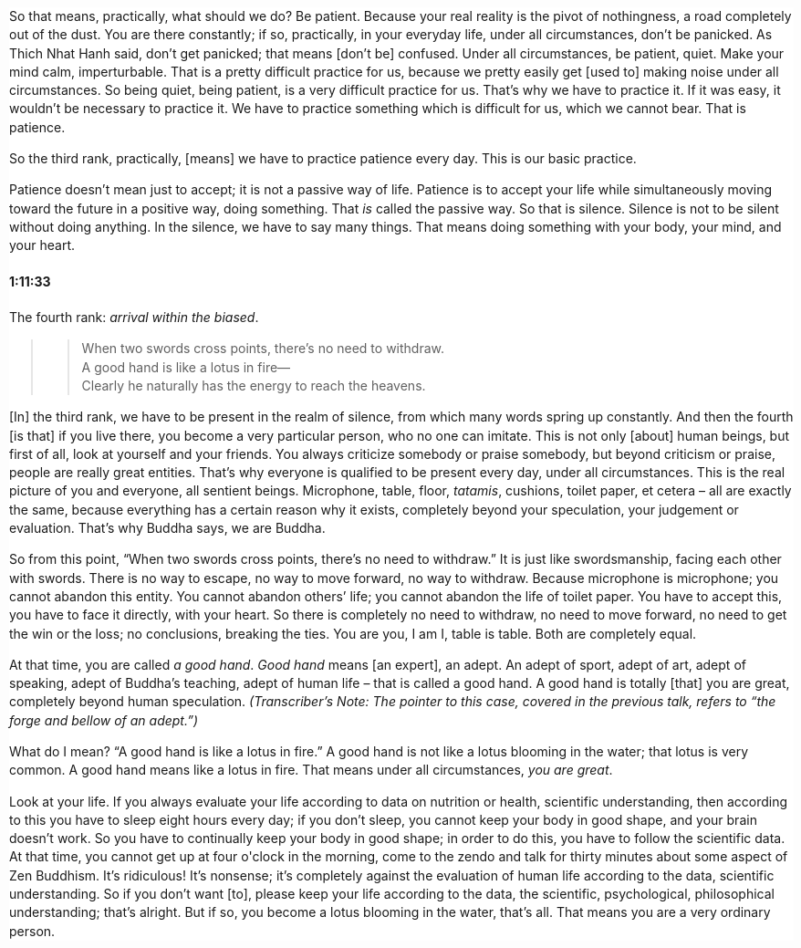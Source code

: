 So that means, practically, what should we do? Be patient. Because your real reality is the pivot of nothingness, a road completely out of the dust. You are there constantly; if so, practically, in your everyday life, under all circumstances, don’t be panicked. As Thich Nhat Hanh said, don’t get panicked; that means [don’t be] confused. Under all circumstances, be patient, quiet. Make your mind calm, imperturbable. That is a pretty difficult practice for us, because we pretty easily get [used to] making noise under all circumstances. So being quiet, being patient, is a very difficult practice for us. That’s why we have to practice it. If it was easy, it wouldn’t be necessary to practice it. We have to practice something which is difficult for us, which we cannot bear. That is patience. 

So the third rank, practically, [means] we have to practice patience every day. This is our basic practice.

Patience doesn’t mean just to accept; it is not a passive way of life. Patience is to accept your life while simultaneously moving toward the future in a positive way, doing something. That *is* called the passive way. So that is silence. Silence is not to be silent without doing anything. In the silence, we have to say many things. That means doing something with your body, your mind, and your heart. 

#### 1:11:33

The fourth rank: *arrival within the biased*.

>> When two swords cross points, there’s no need to withdraw.  
>> A good hand is like a lotus in fire—  
>> Clearly he naturally has the energy to reach the heavens.

[In] the third rank, we have to be present in the realm of silence, from which many words spring up constantly. And then the fourth [is that] if you live there, you become a very particular person, who no one can imitate. This is not only [about] human beings, but first of all, look at yourself and your friends. You always criticize somebody or praise somebody, but beyond criticism or praise, people are really great entities. That’s why everyone is qualified to be present every day, under all circumstances. This is the real picture of you and everyone, all sentient beings. Microphone, table, floor, *tatamis*, cushions, toilet paper, et cetera – all are exactly the same, because everything has a certain reason why it exists, completely beyond your speculation, your judgement or evaluation. That’s why Buddha says, we are Buddha.

So from this point, “When two swords cross points, there’s no need to withdraw.” It is just like swordsmanship, facing each other with swords. There is no way to escape, no way to move forward, no way to withdraw. Because microphone is microphone; you cannot abandon this entity. You cannot abandon others’ life; you cannot abandon the life of toilet paper. You have to accept this, you have to face it directly, with your heart. So there is completely no need to withdraw, no need to move forward, no need to get the win or the loss; no conclusions, breaking the ties. You are you, I am I, table is table. Both are completely equal. 

At that time, you are called *a good hand*. *Good hand* means [an expert], an adept. An adept of sport, adept of art, adept of speaking, adept of Buddha’s teaching, adept of human life – that is called a good hand. A good hand is totally [that] you are great, completely beyond human speculation. *(Transcriber’s Note: The pointer to this case, covered in the previous talk, refers to “the forge and bellow of an adept.”)*

What do I mean? “A good hand is like a lotus in fire.” A good hand is not like a lotus blooming in the water; that lotus is very common. A good hand means like a lotus in fire. That means under all circumstances, *you are great*. 

Look at your life. If you always evaluate your life according to data on nutrition or health, scientific understanding, then according to this you have to sleep eight hours every day; if you don’t sleep, you cannot keep your body in good shape, and your brain doesn’t work. So you have to continually keep your body in good shape; in order to do this, you have to follow the scientific data. At that time, you cannot get up at four o'clock in the morning, come to the zendo and talk for thirty minutes about some aspect of Zen Buddhism. It’s ridiculous! It’s nonsense; it’s completely against the evaluation of human life according to the data, scientific understanding. So if you don’t want [to], please keep your life according to the data, the scientific, psychological, philosophical understanding; that’s alright. But if so, you become a lotus blooming in the water, that’s all. That means you are a very ordinary person.
